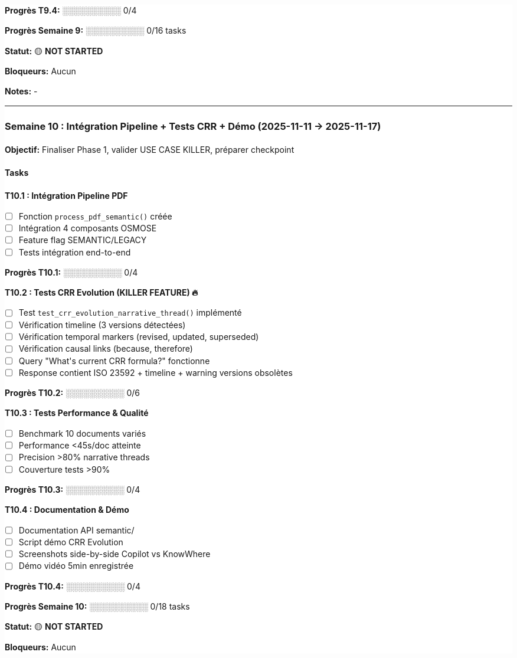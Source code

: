 **Progrès T9.4:** ░░░░░░░░░░ 0/4

**Progrès Semaine 9:** ░░░░░░░░░░ 0/16 tasks

**Statut:** 🟡 **NOT STARTED**

**Bloqueurs:** Aucun

**Notes:** -

---

### Semaine 10 : Intégration Pipeline + Tests CRR + Démo (2025-11-11 → 2025-11-17)

**Objectif:** Finaliser Phase 1, valider USE CASE KILLER, préparer checkpoint

#### Tasks

**T10.1 : Intégration Pipeline PDF**
- [ ] Fonction `process_pdf_semantic()` créée
- [ ] Intégration 4 composants OSMOSE
- [ ] Feature flag SEMANTIC/LEGACY
- [ ] Tests intégration end-to-end

**Progrès T10.1:** ░░░░░░░░░░ 0/4

**T10.2 : Tests CRR Evolution (KILLER FEATURE) 🔥**
- [ ] Test `test_crr_evolution_narrative_thread()` implémenté
- [ ] Vérification timeline (3 versions détectées)
- [ ] Vérification temporal markers (revised, updated, superseded)
- [ ] Vérification causal links (because, therefore)
- [ ] Query "What's current CRR formula?" fonctionne
- [ ] Response contient ISO 23592 + timeline + warning versions obsolètes

**Progrès T10.2:** ░░░░░░░░░░ 0/6

**T10.3 : Tests Performance & Qualité**
- [ ] Benchmark 10 documents variés
- [ ] Performance <45s/doc atteinte
- [ ] Precision >80% narrative threads
- [ ] Couverture tests >90%

**Progrès T10.3:** ░░░░░░░░░░ 0/4

**T10.4 : Documentation & Démo**
- [ ] Documentation API semantic/
- [ ] Script démo CRR Evolution
- [ ] Screenshots side-by-side Copilot vs KnowWhere
- [ ] Démo vidéo 5min enregistrée

**Progrès T10.4:** ░░░░░░░░░░ 0/4

**Progrès Semaine 10:** ░░░░░░░░░░ 0/18 tasks

**Statut:** 🟡 **NOT STARTED**

**Bloqueurs:** Aucun
